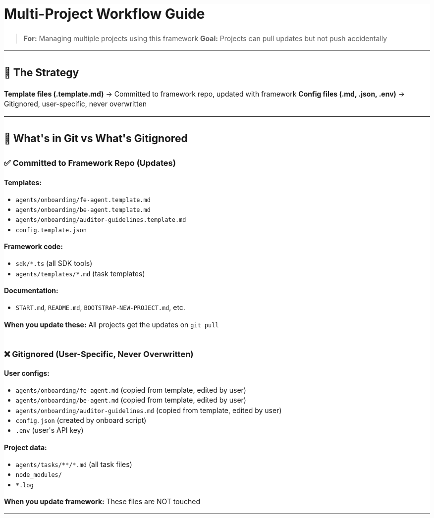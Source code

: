 # Multi-Project Workflow Guide

> **For:** Managing multiple projects using this framework
> **Goal:** Projects can pull updates but not push accidentally

---

## 🎯 The Strategy

**Template files (.template.md)** → Committed to framework repo, updated with framework
**Config files (.md, .json, .env)** → Gitignored, user-specific, never overwritten

---

## 📁 What's in Git vs What's Gitignored

### ✅ Committed to Framework Repo (Updates)

**Templates:**
- `agents/onboarding/fe-agent.template.md`
- `agents/onboarding/be-agent.template.md`
- `agents/onboarding/auditor-guidelines.template.md`
- `config.template.json`

**Framework code:**
- `sdk/*.ts` (all SDK tools)
- `agents/templates/*.md` (task templates)

**Documentation:**
- `START.md`, `README.md`, `BOOTSTRAP-NEW-PROJECT.md`, etc.

**When you update these:** All projects get the updates on `git pull`

---

### ❌ Gitignored (User-Specific, Never Overwritten)

**User configs:**
- `agents/onboarding/fe-agent.md` (copied from template, edited by user)
- `agents/onboarding/be-agent.md` (copied from template, edited by user)
- `agents/onboarding/auditor-guidelines.md` (copied from template, edited by user)
- `config.json` (created by onboard script)
- `.env` (user's API key)

**Project data:**
- `agents/tasks/**/*.md` (all task files)
- `node_modules/`
- `*.log`

**When you update framework:** These files are NOT touched

---
